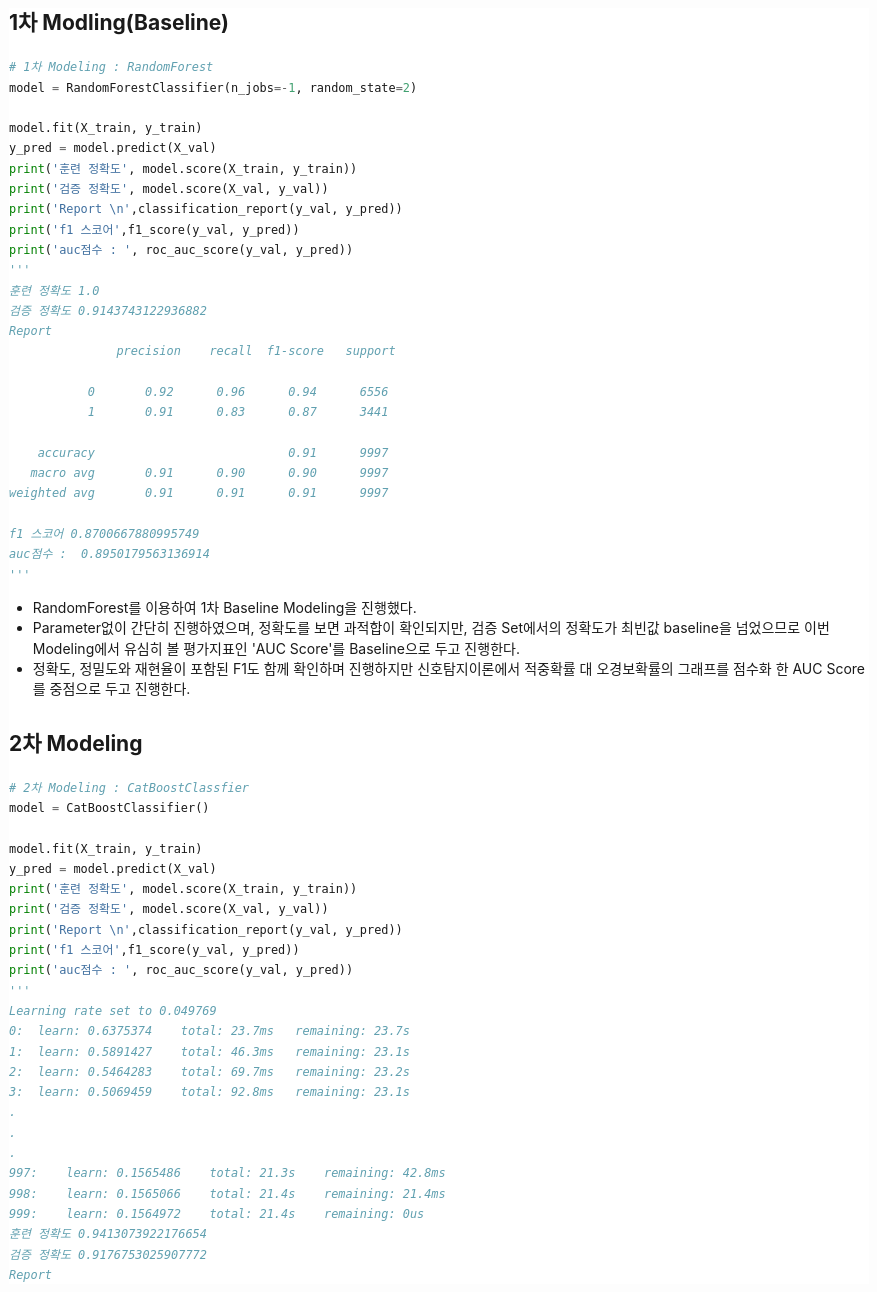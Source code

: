 ## 1차 Modling(Baseline)

```py
# 1차 Modeling : RandomForest
model = RandomForestClassifier(n_jobs=-1, random_state=2)

model.fit(X_train, y_train)
y_pred = model.predict(X_val)
print('훈련 정확도', model.score(X_train, y_train))
print('검증 정확도', model.score(X_val, y_val))
print('Report \n',classification_report(y_val, y_pred))
print('f1 스코어',f1_score(y_val, y_pred))
print('auc점수 : ', roc_auc_score(y_val, y_pred))
'''
훈련 정확도 1.0
검증 정확도 0.9143743122936882
Report 
               precision    recall  f1-score   support

           0       0.92      0.96      0.94      6556
           1       0.91      0.83      0.87      3441

    accuracy                           0.91      9997
   macro avg       0.91      0.90      0.90      9997
weighted avg       0.91      0.91      0.91      9997

f1 스코어 0.8700667880995749
auc점수 :  0.8950179563136914
'''
```

- RandomForest를 이용하여 1차 Baseline Modeling을 진행했다.
- Parameter없이 간단히 진행하였으며, 정확도를 보면 과적합이 확인되지만, 검증 Set에서의 정확도가 최빈값 baseline을 넘었으므로 이번 Modeling에서 유심히 볼 평가지표인 'AUC Score'를 Baseline으로 두고 진행한다.
- 정확도, 정밀도와 재현율이 포함된 F1도 함께 확인하며 진행하지만 신호탐지이론에서 적중확률 대 오경보확률의 그래프를 점수화 한 AUC Score를 중점으로 두고 진행한다.

## 2차 Modeling

```py
# 2차 Modeling : CatBoostClassfier
model = CatBoostClassifier()

model.fit(X_train, y_train)
y_pred = model.predict(X_val)
print('훈련 정확도', model.score(X_train, y_train))
print('검증 정확도', model.score(X_val, y_val))
print('Report \n',classification_report(y_val, y_pred))
print('f1 스코어',f1_score(y_val, y_pred))
print('auc점수 : ', roc_auc_score(y_val, y_pred))
'''
Learning rate set to 0.049769
0:	learn: 0.6375374	total: 23.7ms	remaining: 23.7s
1:	learn: 0.5891427	total: 46.3ms	remaining: 23.1s
2:	learn: 0.5464283	total: 69.7ms	remaining: 23.2s
3:	learn: 0.5069459	total: 92.8ms	remaining: 23.1s
.
.
.
997:	learn: 0.1565486	total: 21.3s	remaining: 42.8ms
998:	learn: 0.1565066	total: 21.4s	remaining: 21.4ms
999:	learn: 0.1564972	total: 21.4s	remaining: 0us
훈련 정확도 0.9413073922176654
검증 정확도 0.9176753025907772
Report 
```